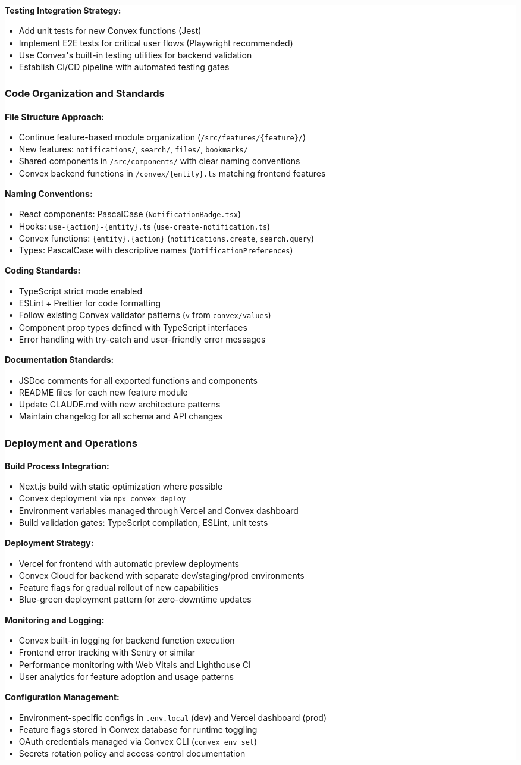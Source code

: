 **Testing Integration Strategy:**
- Add unit tests for new Convex functions (Jest)
- Implement E2E tests for critical user flows (Playwright recommended)
- Use Convex's built-in testing utilities for backend validation
- Establish CI/CD pipeline with automated testing gates

### Code Organization and Standards

**File Structure Approach:**
- Continue feature-based module organization (`/src/features/{feature}/`)
- New features: `notifications/`, `search/`, `files/`, `bookmarks/`
- Shared components in `/src/components/` with clear naming conventions
- Convex backend functions in `/convex/{entity}.ts` matching frontend features

**Naming Conventions:**
- React components: PascalCase (`NotificationBadge.tsx`)
- Hooks: `use-{action}-{entity}.ts` (`use-create-notification.ts`)
- Convex functions: `{entity}.{action}` (`notifications.create`, `search.query`)
- Types: PascalCase with descriptive names (`NotificationPreferences`)

**Coding Standards:**
- TypeScript strict mode enabled
- ESLint + Prettier for code formatting
- Follow existing Convex validator patterns (`v` from `convex/values`)
- Component prop types defined with TypeScript interfaces
- Error handling with try-catch and user-friendly error messages

**Documentation Standards:**
- JSDoc comments for all exported functions and components
- README files for each new feature module
- Update CLAUDE.md with new architecture patterns
- Maintain changelog for all schema and API changes

### Deployment and Operations

**Build Process Integration:**
- Next.js build with static optimization where possible
- Convex deployment via `npx convex deploy`
- Environment variables managed through Vercel and Convex dashboard
- Build validation gates: TypeScript compilation, ESLint, unit tests

**Deployment Strategy:**
- Vercel for frontend with automatic preview deployments
- Convex Cloud for backend with separate dev/staging/prod environments
- Feature flags for gradual rollout of new capabilities
- Blue-green deployment pattern for zero-downtime updates

**Monitoring and Logging:**
- Convex built-in logging for backend function execution
- Frontend error tracking with Sentry or similar
- Performance monitoring with Web Vitals and Lighthouse CI
- User analytics for feature adoption and usage patterns

**Configuration Management:**
- Environment-specific configs in `.env.local` (dev) and Vercel dashboard (prod)
- Feature flags stored in Convex database for runtime toggling
- OAuth credentials managed via Convex CLI (`convex env set`)
- Secrets rotation policy and access control documentation
